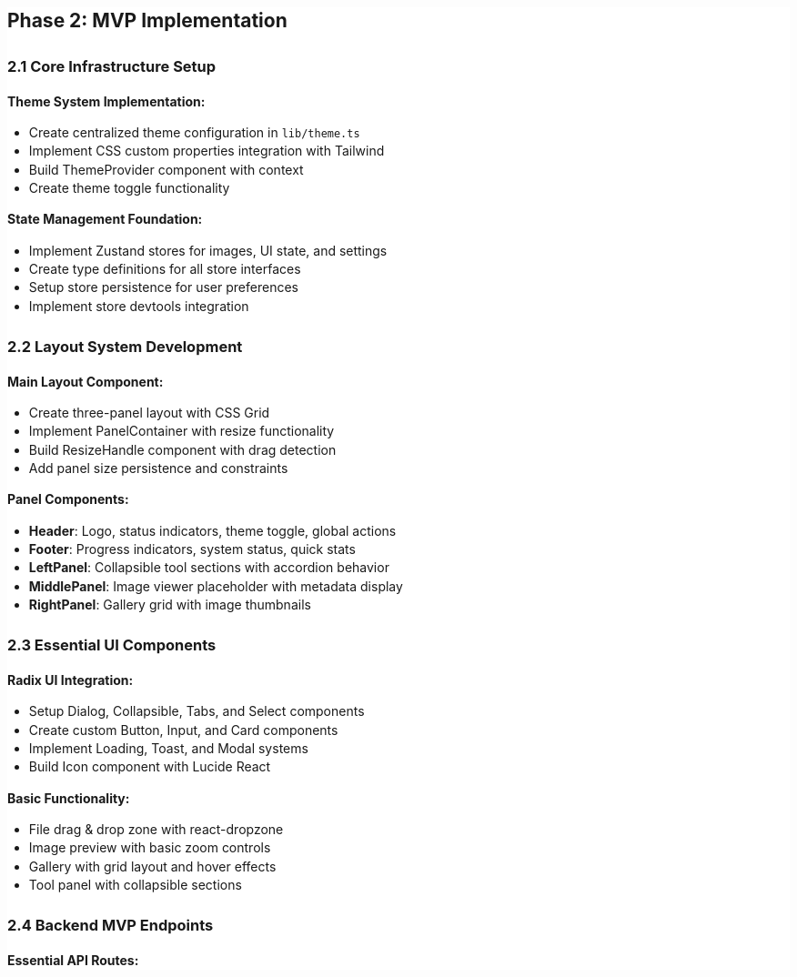 ## Phase 2: MVP Implementation

### 2.1 Core Infrastructure Setup

**Theme System Implementation:**

- Create centralized theme configuration in `lib/theme.ts`
- Implement CSS custom properties integration with Tailwind
- Build ThemeProvider component with context
- Create theme toggle functionality

**State Management Foundation:**

- Implement Zustand stores for images, UI state, and settings
- Create type definitions for all store interfaces
- Setup store persistence for user preferences
- Implement store devtools integration

### 2.2 Layout System Development

**Main Layout Component:**

- Create three-panel layout with CSS Grid
- Implement PanelContainer with resize functionality
- Build ResizeHandle component with drag detection
- Add panel size persistence and constraints

**Panel Components:**

- **Header**: Logo, status indicators, theme toggle, global actions
- **Footer**: Progress indicators, system status, quick stats
- **LeftPanel**: Collapsible tool sections with accordion behavior
- **MiddlePanel**: Image viewer placeholder with metadata display
- **RightPanel**: Gallery grid with image thumbnails

### 2.3 Essential UI Components

**Radix UI Integration:**

- Setup Dialog, Collapsible, Tabs, and Select components
- Create custom Button, Input, and Card components
- Implement Loading, Toast, and Modal systems
- Build Icon component with Lucide React

**Basic Functionality:**

- File drag & drop zone with react-dropzone
- Image preview with basic zoom controls
- Gallery with grid layout and hover effects
- Tool panel with collapsible sections

### 2.4 Backend MVP Endpoints

**Essential API Routes:**
